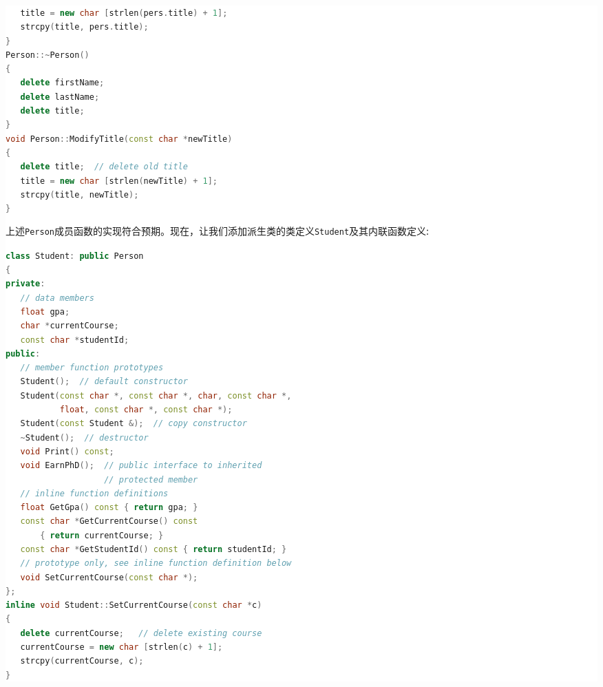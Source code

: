 ```cpp
   title = new char [strlen(pers.title) + 1];
   strcpy(title, pers.title);
}
Person::~Person()
{
   delete firstName;
   delete lastName;
   delete title;
}
void Person::ModifyTitle(const char *newTitle)
{
   delete title;  // delete old title
   title = new char [strlen(newTitle) + 1];
   strcpy(title, newTitle);
}
```

上述`Person`成员函数的实现符合预期。现在，让我们添加派生类的类定义`Student`及其内联函数定义:

```cpp
class Student: public Person
{
private: 
   // data members
   float gpa;
   char *currentCourse;
   const char *studentId;  
public:
   // member function prototypes
   Student();  // default constructor
   Student(const char *, const char *, char, const char *,
           float, const char *, const char *); 
   Student(const Student &);  // copy constructor
   ~Student();  // destructor
   void Print() const;
   void EarnPhD();  // public interface to inherited 
                    // protected member
   // inline function definitions
   float GetGpa() const { return gpa; }
   const char *GetCurrentCourse() const 
       { return currentCourse; }
   const char *GetStudentId() const { return studentId; }
   // prototype only, see inline function definition below
   void SetCurrentCourse(const char *);
};
inline void Student::SetCurrentCourse(const char *c)
{
   delete currentCourse;   // delete existing course
   currentCourse = new char [strlen(c) + 1];
   strcpy(currentCourse, c); 
}
```
